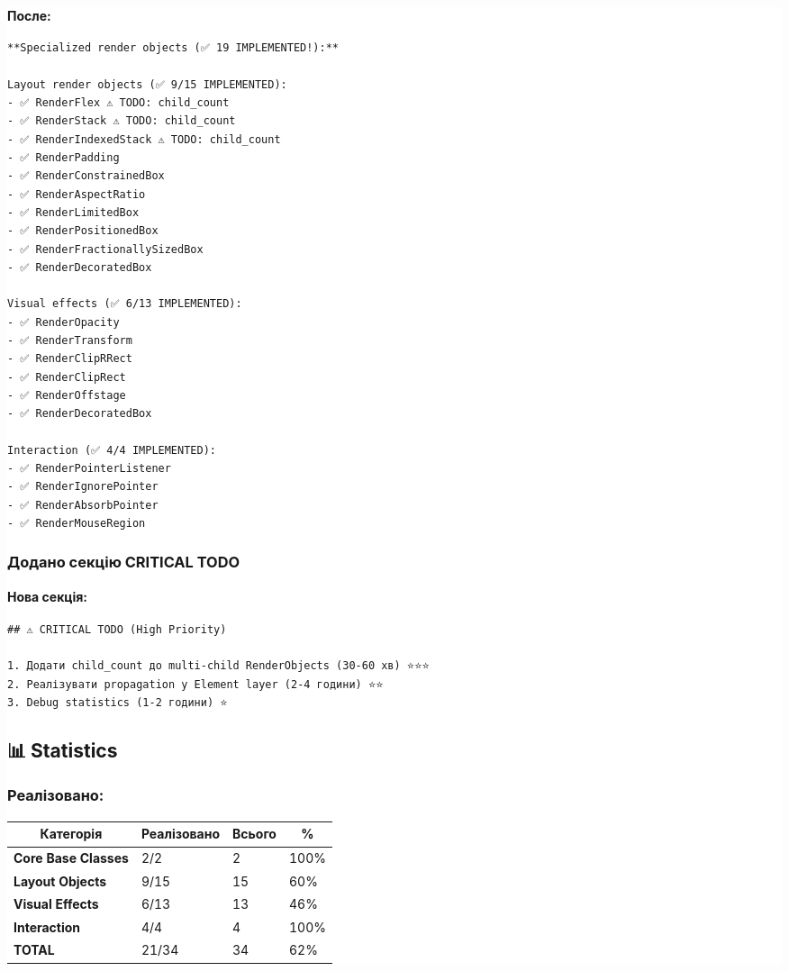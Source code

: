 **После:**
```
**Specialized render objects (✅ 19 IMPLEMENTED!):**

Layout render objects (✅ 9/15 IMPLEMENTED):
- ✅ RenderFlex ⚠️ TODO: child_count
- ✅ RenderStack ⚠️ TODO: child_count
- ✅ RenderIndexedStack ⚠️ TODO: child_count
- ✅ RenderPadding
- ✅ RenderConstrainedBox
- ✅ RenderAspectRatio
- ✅ RenderLimitedBox
- ✅ RenderPositionedBox
- ✅ RenderFractionallySizedBox
- ✅ RenderDecoratedBox

Visual effects (✅ 6/13 IMPLEMENTED):
- ✅ RenderOpacity
- ✅ RenderTransform
- ✅ RenderClipRRect
- ✅ RenderClipRect
- ✅ RenderOffstage
- ✅ RenderDecoratedBox

Interaction (✅ 4/4 IMPLEMENTED):
- ✅ RenderPointerListener
- ✅ RenderIgnorePointer
- ✅ RenderAbsorbPointer
- ✅ RenderMouseRegion
```

### Додано секцію CRITICAL TODO

**Нова секція:**
```
## ⚠️ CRITICAL TODO (High Priority)

1. Додати child_count до multi-child RenderObjects (30-60 хв) ⭐⭐⭐
2. Реалізувати propagation у Element layer (2-4 години) ⭐⭐
3. Debug statistics (1-2 години) ⭐
```

## 📊 Statistics

### Реалізовано:

| Категорія | Реалізовано | Всього | % |
|-----------|-------------|--------|---|
| **Core Base Classes** | 2/2 | 2 | 100% |
| **Layout Objects** | 9/15 | 15 | 60% |
| **Visual Effects** | 6/13 | 13 | 46% |
| **Interaction** | 4/4 | 4 | 100% |
| **TOTAL** | 21/34 | 34 | 62% |
